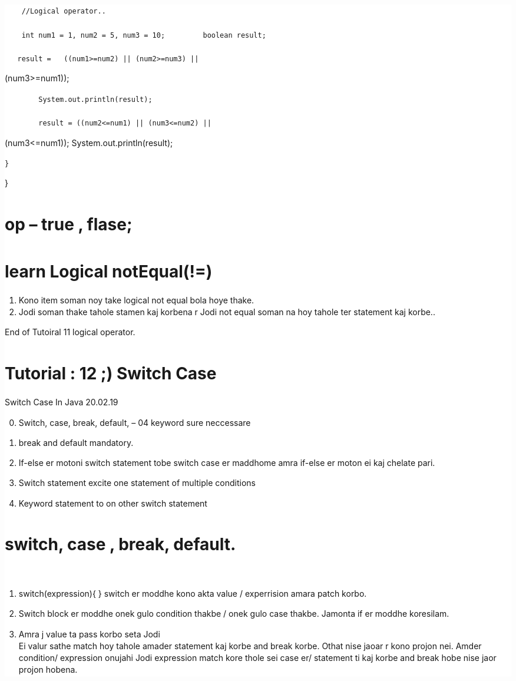         //Logical operator.. 
 
        int num1 = 1, num2 = 5, num3 = 10;         boolean result; 
 
       result =   ((num1>=num2) || (num2>=num3) || 
(num3>=num1)); 
 
 
            System.out.println(result); 
 
            result = ((num2<=num1) || (num3<=num2) || 
(num3<=num1)); 
            System.out.println(result); 
 
 
    } 
} 
# op – true , flase; 
 
# learn Logical notEqual(!=) 
1.	Kono item soman noy take logical not equal bola hoye thake. 
2.	Jodi soman thake tahole stamen kaj korbena r Jodi not equal soman na hoy tahole  ter statement kaj korbe..  
     
End of Tutoiral 11  logical operator. 
      
#         Tutorial :  12       ;) Switch Case 
Switch Case In Java 20.02.19 
 
0.	Switch, case, break, default, – 04 keyword sure neccessare  
1.	break and default mandatory. 
 
2.	If-else er motoni switch statement tobe switch case er maddhome amra if-else er moton ei kaj chelate pari. 
 
3.	Switch statement excite one statement of multiple conditions 
 
 
4.	Keyword statement to on other switch statement  
 # switch, case , break, default. 
  
 
1.	switch(expression){ 
} 
switch er moddhe kono akta value / experrision amara patch korbo. 
 
2.	Switch block er moddhe onek gulo condition thakbe / onek gulo  case thakbe. Jamonta if er moddhe koresilam.  

3.	Amra j value ta pass korbo seta Jodi  
Ei valur sathe match hoy tahole amader statement kaj korbe and break korbe. Othat nise jaoar r kono projon nei. Amder condition/ expression onujahi Jodi expression  match kore thole sei case er/ statement ti kaj korbe and break hobe nise jaor projon hobena. 
 